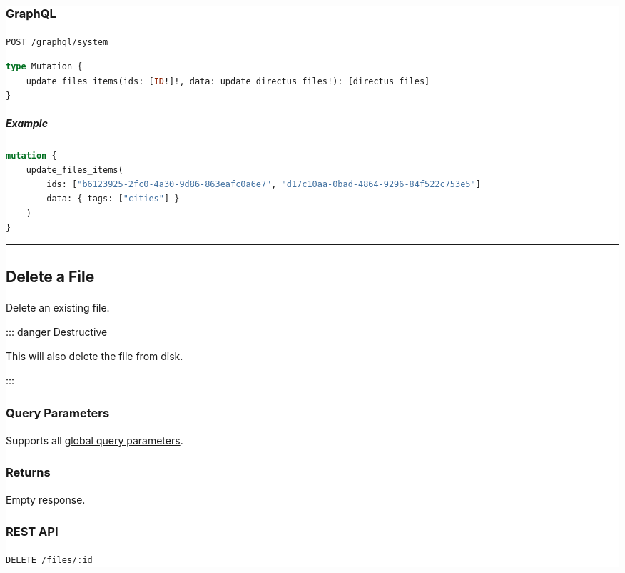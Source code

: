 ### GraphQL

```
POST /graphql/system
```

```graphql
type Mutation {
	update_files_items(ids: [ID!]!, data: update_directus_files!): [directus_files]
}
```

##### Example

```graphql
mutation {
	update_files_items(
		ids: ["b6123925-2fc0-4a30-9d86-863eafc0a6e7", "d17c10aa-0bad-4864-9296-84f522c753e5"]
		data: { tags: ["cities"] }
	)
}
```

</div>
</div>

---

## Delete a File

Delete an existing file.

<div class="two-up">
<div class="left">

::: danger Destructive

This will also delete the file from disk.

:::

### Query Parameters

Supports all [global query parameters](/reference/api/query).

### Returns

Empty response.

</div>
<div class="right">

### REST API

```
DELETE /files/:id
```

